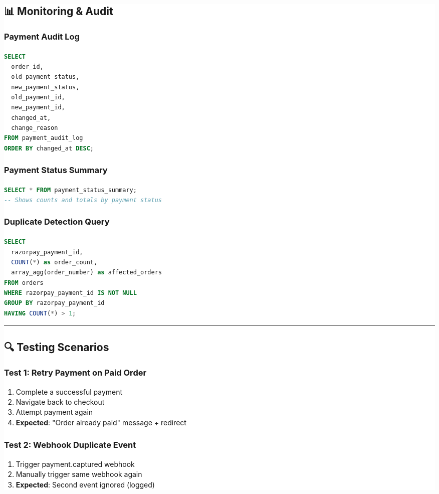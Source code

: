 
## 📊 **Monitoring & Audit**

### **Payment Audit Log**
```sql
SELECT 
  order_id,
  old_payment_status,
  new_payment_status,
  old_payment_id,
  new_payment_id,
  changed_at,
  change_reason
FROM payment_audit_log
ORDER BY changed_at DESC;
```

### **Payment Status Summary**
```sql
SELECT * FROM payment_status_summary;
-- Shows counts and totals by payment status
```

### **Duplicate Detection Query**
```sql
SELECT 
  razorpay_payment_id,
  COUNT(*) as order_count,
  array_agg(order_number) as affected_orders
FROM orders
WHERE razorpay_payment_id IS NOT NULL
GROUP BY razorpay_payment_id
HAVING COUNT(*) > 1;
```

---

## 🔍 **Testing Scenarios**

### **Test 1: Retry Payment on Paid Order**
1. Complete a successful payment
2. Navigate back to checkout
3. Attempt payment again
4. **Expected**: "Order already paid" message + redirect

### **Test 2: Webhook Duplicate Event**
1. Trigger payment.captured webhook
2. Manually trigger same webhook again
3. **Expected**: Second event ignored (logged)
